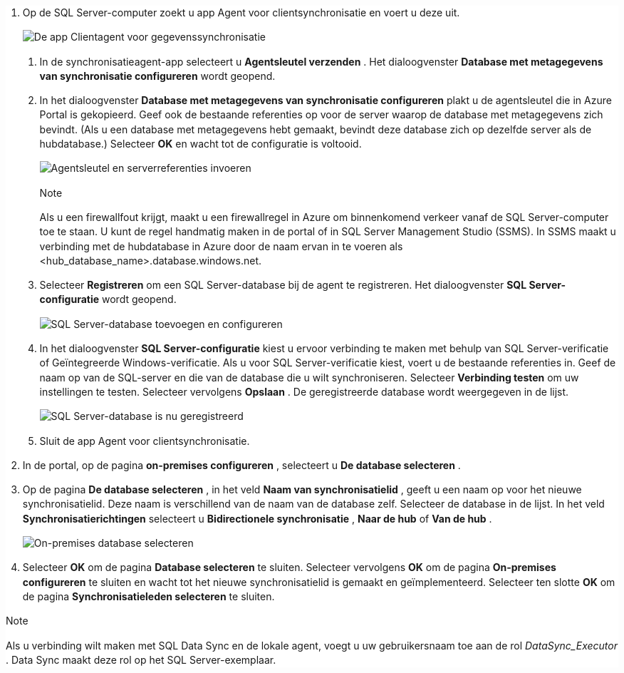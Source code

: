 1. Op de SQL Server-computer zoekt u app Agent voor clientsynchronisatie en voert u deze uit.

   ![De app Clientagent voor gegevenssynchronisatie](./media/sql-data-sync-sql-server-configure/datasync-preview-clientagent.png)

    1. In de synchronisatieagent-app selecteert u **Agentsleutel verzenden** . Het dialoogvenster **Database met metagegevens van synchronisatie configureren** wordt geopend.

    1. In het dialoogvenster **Database met metagegevens van synchronisatie configureren** plakt u de agentsleutel die in Azure Portal is gekopieerd. Geef ook de bestaande referenties op voor de server waarop de database met metagegevens zich bevindt. (Als u een database met metagegevens hebt gemaakt, bevindt deze database zich op dezelfde server als de hubdatabase.) Selecteer **OK** en wacht tot de configuratie is voltooid.

        ![Agentsleutel en serverreferenties invoeren](./media/sql-data-sync-sql-server-configure/datasync-preview-agent-enterkey.png)

        > [!NOTE]
        > Als u een firewallfout krijgt, maakt u een firewallregel in Azure om binnenkomend verkeer vanaf de SQL Server-computer toe te staan. U kunt de regel handmatig maken in de portal of in SQL Server Management Studio (SSMS). In SSMS maakt u verbinding met de hubdatabase in Azure door de naam ervan in te voeren als <hub_database_name>.database.windows.net.

    1. Selecteer **Registreren** om een SQL Server-database bij de agent te registreren. Het dialoogvenster **SQL Server-configuratie** wordt geopend.

        ![SQL Server-database toevoegen en configureren](./media/sql-data-sync-sql-server-configure/datasync-preview-agent-adddb.png)

    1. In het dialoogvenster **SQL Server-configuratie** kiest u ervoor verbinding te maken met behulp van SQL Server-verificatie of Geïntegreerde Windows-verificatie. Als u voor SQL Server-verificatie kiest, voert u de bestaande referenties in. Geef de naam op van de SQL-server en die van de database die u wilt synchroniseren. Selecteer **Verbinding testen** om uw instellingen te testen. Selecteer vervolgens **Opslaan** . De geregistreerde database wordt weergegeven in de lijst.

        ![SQL Server-database is nu geregistreerd](./media/sql-data-sync-sql-server-configure/datasync-preview-agent-dbadded.png)

    1. Sluit de app Agent voor clientsynchronisatie.

1. In de portal, op de pagina **on-premises configureren** , selecteert u **De database selecteren** .

1. Op de pagina **De database selecteren** , in het veld **Naam van synchronisatielid** , geeft u een naam op voor het nieuwe synchronisatielid. Deze naam is verschillend van de naam van de database zelf. Selecteer de database in de lijst. In het veld **Synchronisatierichtingen** selecteert u **Bidirectionele synchronisatie** , **Naar de hub** of **Van de hub** .

    ![On-premises database selecteren](./media/sql-data-sync-sql-server-configure/datasync-preview-selectdb.png)

1. Selecteer **OK** om de pagina **Database selecteren** te sluiten. Selecteer vervolgens **OK** om de pagina **On-premises configureren** te sluiten en wacht tot het nieuwe synchronisatielid is gemaakt en geïmplementeerd. Selecteer ten slotte **OK** om de pagina **Synchronisatieleden selecteren** te sluiten.

> [!NOTE]
> Als u verbinding wilt maken met SQL Data Sync en de lokale agent, voegt u uw gebruikersnaam toe aan de rol *DataSync_Executor* . Data Sync maakt deze rol op het SQL Server-exemplaar.
